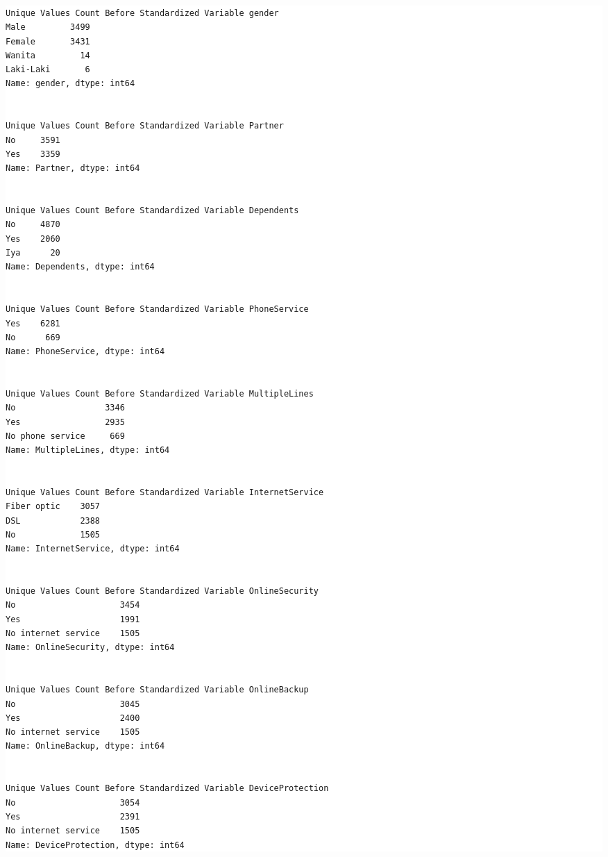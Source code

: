     
    Unique Values Count Before Standardized Variable gender
    Male         3499
    Female       3431
    Wanita         14
    Laki-Laki       6
    Name: gender, dtype: int64
    
    
    Unique Values Count Before Standardized Variable Partner
    No     3591
    Yes    3359
    Name: Partner, dtype: int64
    
    
    Unique Values Count Before Standardized Variable Dependents
    No     4870
    Yes    2060
    Iya      20
    Name: Dependents, dtype: int64
    
    
    Unique Values Count Before Standardized Variable PhoneService
    Yes    6281
    No      669
    Name: PhoneService, dtype: int64
    
    
    Unique Values Count Before Standardized Variable MultipleLines
    No                  3346
    Yes                 2935
    No phone service     669
    Name: MultipleLines, dtype: int64
    
    
    Unique Values Count Before Standardized Variable InternetService
    Fiber optic    3057
    DSL            2388
    No             1505
    Name: InternetService, dtype: int64
    
    
    Unique Values Count Before Standardized Variable OnlineSecurity
    No                     3454
    Yes                    1991
    No internet service    1505
    Name: OnlineSecurity, dtype: int64
    
    
    Unique Values Count Before Standardized Variable OnlineBackup
    No                     3045
    Yes                    2400
    No internet service    1505
    Name: OnlineBackup, dtype: int64
    
    
    Unique Values Count Before Standardized Variable DeviceProtection
    No                     3054
    Yes                    2391
    No internet service    1505
    Name: DeviceProtection, dtype: int64
    